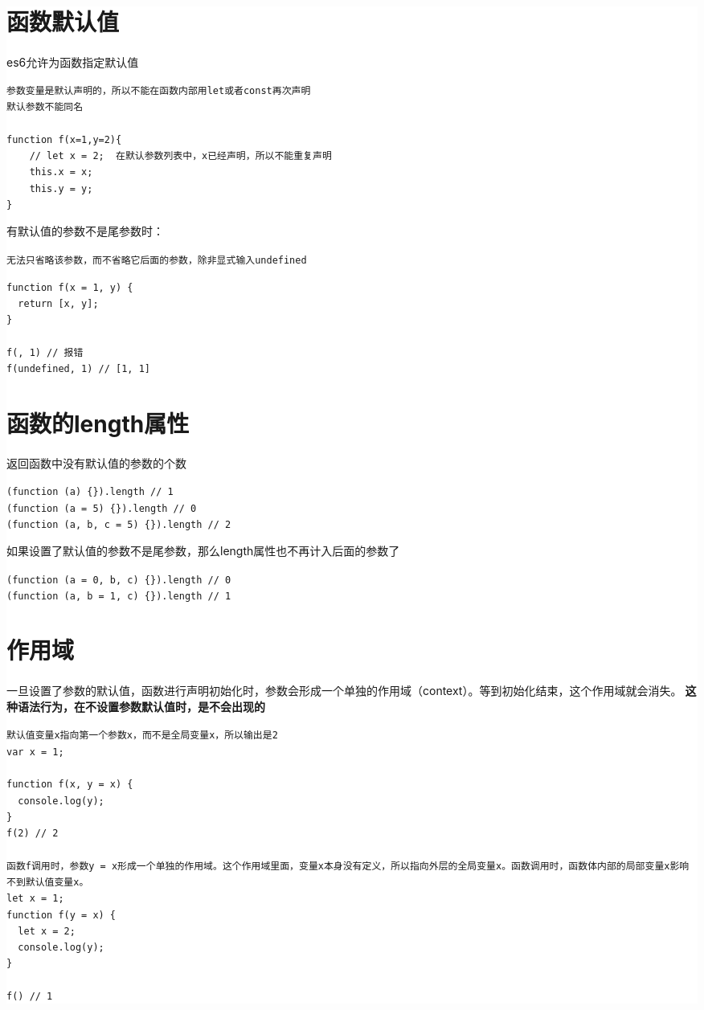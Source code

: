 # 函数默认值

es6允许为函数指定默认值

    参数变量是默认声明的，所以不能在函数内部用let或者const再次声明
    默认参数不能同名

    function f(x=1,y=2){
        // let x = 2;  在默认参数列表中，x已经声明，所以不能重复声明
        this.x = x;
        this.y = y;
    }

有默认值的参数不是尾参数时：

    无法只省略该参数，而不省略它后面的参数，除非显式输入undefined

```
function f(x = 1, y) {
  return [x, y];
}

f(, 1) // 报错
f(undefined, 1) // [1, 1]
```

# 函数的length属性

返回函数中没有默认值的参数的个数
```
(function (a) {}).length // 1
(function (a = 5) {}).length // 0
(function (a, b, c = 5) {}).length // 2
```

如果设置了默认值的参数不是尾参数，那么length属性也不再计入后面的参数了

```
(function (a = 0, b, c) {}).length // 0
(function (a, b = 1, c) {}).length // 1
```

# 作用域

一旦设置了参数的默认值，函数进行声明初始化时，参数会形成一个单独的作用域（context）。等到初始化结束，这个作用域就会消失。
**这种语法行为，在不设置参数默认值时，是不会出现的**

```
默认值变量x指向第一个参数x，而不是全局变量x，所以输出是2
var x = 1;

function f(x, y = x) {
  console.log(y);
}
f(2) // 2

函数f调用时，参数y = x形成一个单独的作用域。这个作用域里面，变量x本身没有定义，所以指向外层的全局变量x。函数调用时，函数体内部的局部变量x影响不到默认值变量x。
let x = 1;
function f(y = x) {
  let x = 2;
  console.log(y);
}

f() // 1
```
